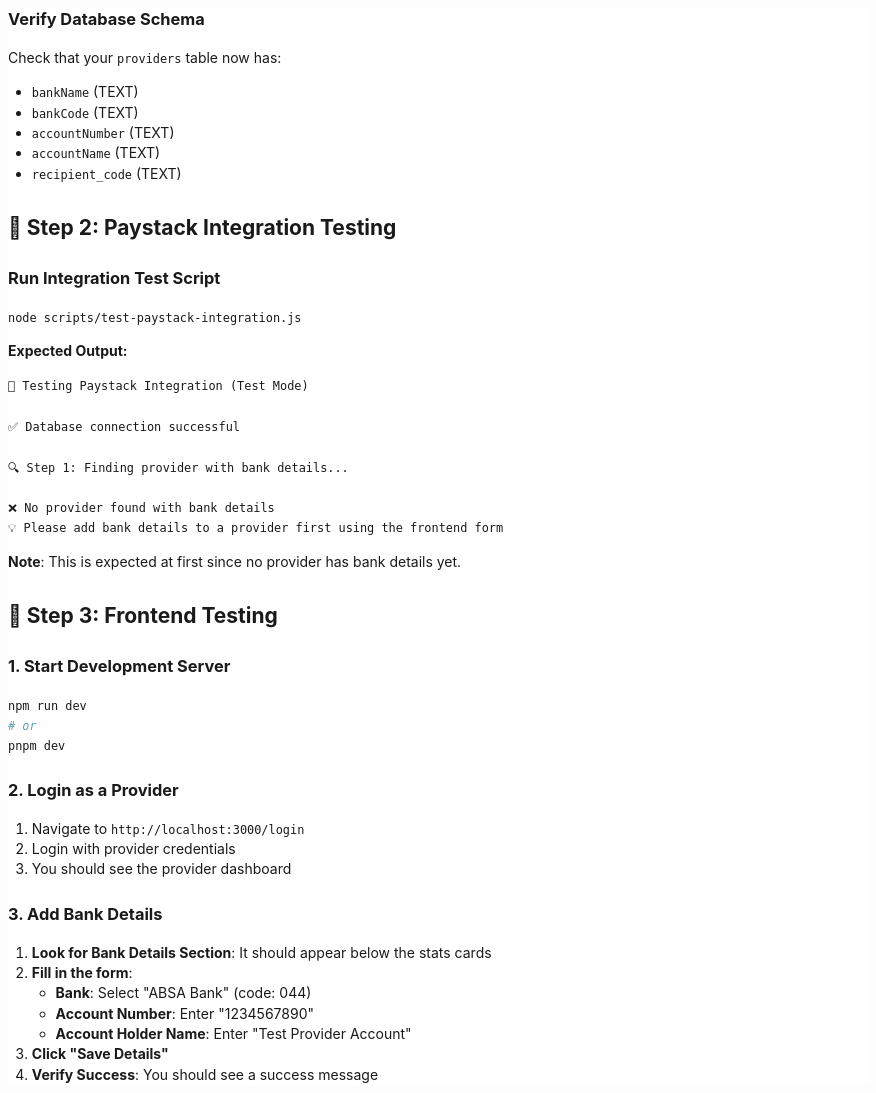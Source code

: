 ### **Verify Database Schema**
Check that your `providers` table now has:
- `bankName` (TEXT)
- `bankCode` (TEXT)
- `accountNumber` (TEXT)
- `accountName` (TEXT)
- `recipient_code` (TEXT)

## 🧪 Step 2: Paystack Integration Testing

### **Run Integration Test Script**
```bash
node scripts/test-paystack-integration.js
```

**Expected Output:**
```
🧪 Testing Paystack Integration (Test Mode)

✅ Database connection successful

🔍 Step 1: Finding provider with bank details...

❌ No provider found with bank details
💡 Please add bank details to a provider first using the frontend form
```

**Note**: This is expected at first since no provider has bank details yet.

## 🎯 Step 3: Frontend Testing

### **1. Start Development Server**
```bash
npm run dev
# or
pnpm dev
```

### **2. Login as a Provider**
1. Navigate to `http://localhost:3000/login`
2. Login with provider credentials
3. You should see the provider dashboard

### **3. Add Bank Details**
1. **Look for Bank Details Section**: It should appear below the stats cards
2. **Fill in the form**:
   - **Bank**: Select "ABSA Bank" (code: 044)
   - **Account Number**: Enter "1234567890"
   - **Account Holder Name**: Enter "Test Provider Account"
3. **Click "Save Details"**
4. **Verify Success**: You should see a success message
